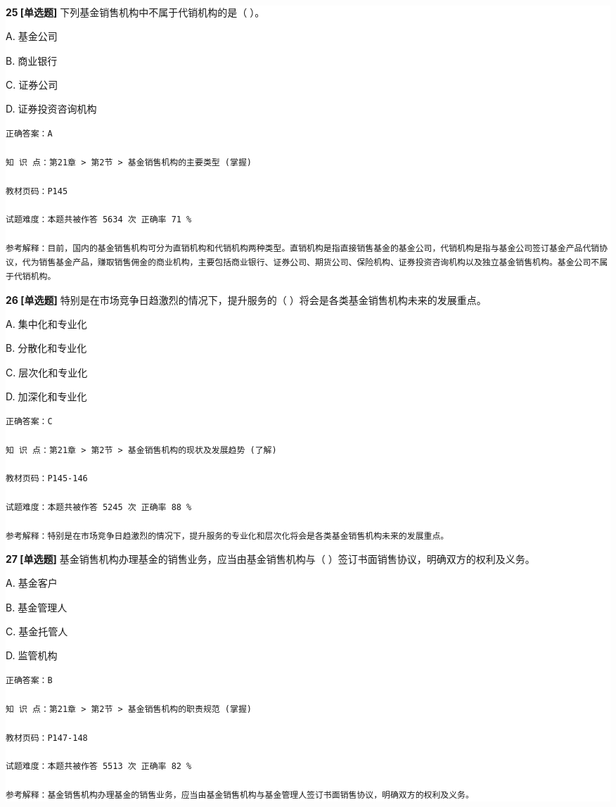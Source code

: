 
**25 [单选题]** 下列基金销售机构中不属于代销机构的是（        ）。

A. 基金公司

B. 商业银行

C. 证券公司

D. 证券投资咨询机构

```
正确答案：A

知 识 点：第21章 > 第2节 > 基金销售机构的主要类型 (掌握)

教材页码：P145

试题难度：本题共被作答 5634 次 正确率 71 %

参考解释：目前，国内的基金销售机构可分为直销机构和代销机构两种类型。直销机构是指直接销售基金的基金公司，代销机构是指与基金公司签订基金产品代销协议，代为销售基金产品，赚取销售佣金的商业机构，主要包括商业银行、证券公司、期货公司、保险机构、证券投资咨询机构以及独立基金销售机构。基金公司不属于代销机构。
```


**26 [单选题]** 特别是在市场竞争日趋激烈的情况下，提升服务的（        ）将会是各类基金销售机构未来的发展重点。

A. 集中化和专业化

B. 分散化和专业化

C. 层次化和专业化

D. 加深化和专业化

```
正确答案：C

知 识 点：第21章 > 第2节 > 基金销售机构的现状及发展趋势 (了解)

教材页码：P145-146

试题难度：本题共被作答 5245 次 正确率 88 %

参考解释：特别是在市场竞争日趋激烈的情况下，提升服务的专业化和层次化将会是各类基金销售机构未来的发展重点。
```


**27 [单选题]** 基金销售机构办理基金的销售业务，应当由基金销售机构与（        ）签订书面销售协议，明确双方的权利及义务。

A. 基金客户

B. 基金管理人

C. 基金托管人

D. 监管机构

```
正确答案：B

知 识 点：第21章 > 第2节 > 基金销售机构的职责规范 (掌握)

教材页码：P147-148

试题难度：本题共被作答 5513 次 正确率 82 %

参考解释：基金销售机构办理基金的销售业务，应当由基金销售机构与基金管理人签订书面销售协议，明确双方的权利及义务。
```
